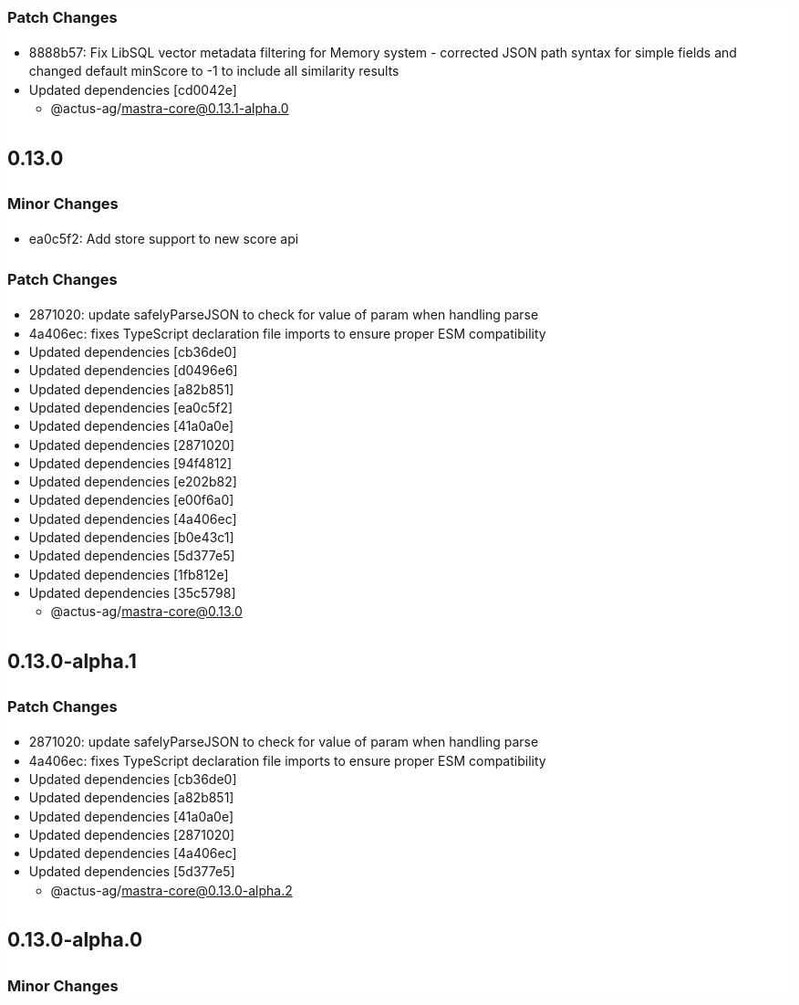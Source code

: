 ### Patch Changes

- 8888b57: Fix LibSQL vector metadata filtering for Memory system - corrected JSON path syntax for simple fields and changed default minScore to -1 to include all similarity results
- Updated dependencies [cd0042e]
  - @actus-ag/mastra-core@0.13.1-alpha.0

## 0.13.0

### Minor Changes

- ea0c5f2: Add store support to new score api

### Patch Changes

- 2871020: update safelyParseJSON to check for value of param when handling parse
- 4a406ec: fixes TypeScript declaration file imports to ensure proper ESM compatibility
- Updated dependencies [cb36de0]
- Updated dependencies [d0496e6]
- Updated dependencies [a82b851]
- Updated dependencies [ea0c5f2]
- Updated dependencies [41a0a0e]
- Updated dependencies [2871020]
- Updated dependencies [94f4812]
- Updated dependencies [e202b82]
- Updated dependencies [e00f6a0]
- Updated dependencies [4a406ec]
- Updated dependencies [b0e43c1]
- Updated dependencies [5d377e5]
- Updated dependencies [1fb812e]
- Updated dependencies [35c5798]
  - @actus-ag/mastra-core@0.13.0

## 0.13.0-alpha.1

### Patch Changes

- 2871020: update safelyParseJSON to check for value of param when handling parse
- 4a406ec: fixes TypeScript declaration file imports to ensure proper ESM compatibility
- Updated dependencies [cb36de0]
- Updated dependencies [a82b851]
- Updated dependencies [41a0a0e]
- Updated dependencies [2871020]
- Updated dependencies [4a406ec]
- Updated dependencies [5d377e5]
  - @actus-ag/mastra-core@0.13.0-alpha.2

## 0.13.0-alpha.0

### Minor Changes
